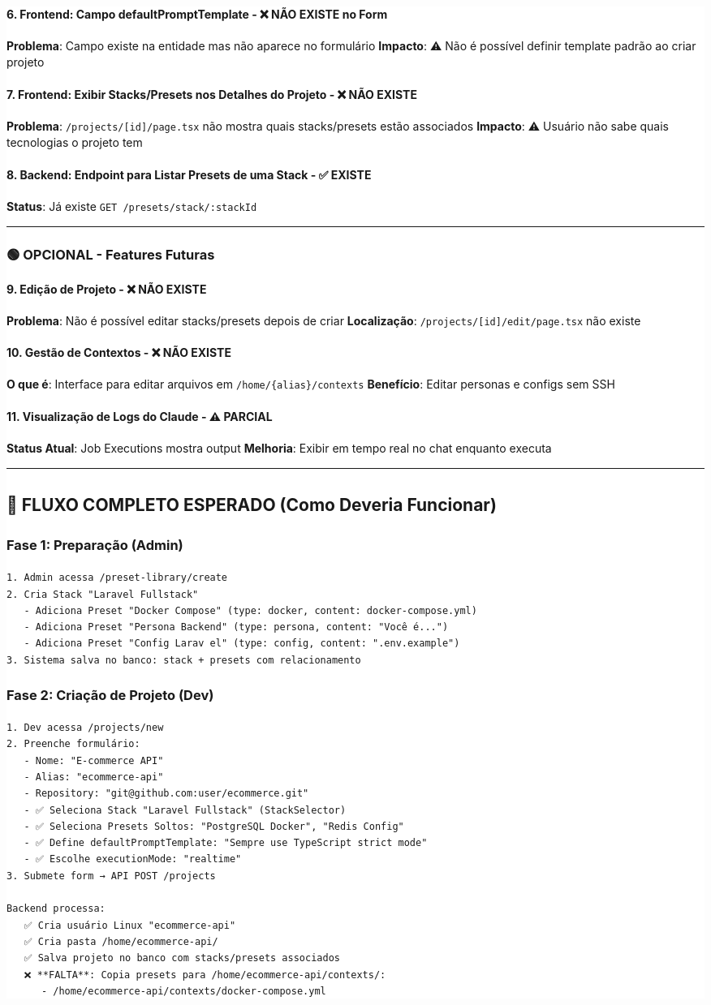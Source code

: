 #### 6. **Frontend: Campo defaultPromptTemplate** - ❌ NÃO EXISTE no Form
**Problema**: Campo existe na entidade mas não aparece no formulário
**Impacto**: ⚠️ Não é possível definir template padrão ao criar projeto

#### 7. **Frontend: Exibir Stacks/Presets nos Detalhes do Projeto** - ❌ NÃO EXISTE
**Problema**: `/projects/[id]/page.tsx` não mostra quais stacks/presets estão associados
**Impacto**: ⚠️ Usuário não sabe quais tecnologias o projeto tem

#### 8. **Backend: Endpoint para Listar Presets de uma Stack** - ✅ EXISTE
**Status**: Já existe `GET /presets/stack/:stackId`

---

### 🟢 OPCIONAL - Features Futuras

#### 9. **Edição de Projeto** - ❌ NÃO EXISTE
**Problema**: Não é possível editar stacks/presets depois de criar
**Localização**: `/projects/[id]/edit/page.tsx` não existe

#### 10. **Gestão de Contextos** - ❌ NÃO EXISTE
**O que é**: Interface para editar arquivos em `/home/{alias}/contexts`
**Benefício**: Editar personas e configs sem SSH

#### 11. **Visualização de Logs do Claude** - ⚠️ PARCIAL
**Status Atual**: Job Executions mostra output
**Melhoria**: Exibir em tempo real no chat enquanto executa

---

## 🎯 FLUXO COMPLETO ESPERADO (Como Deveria Funcionar)

### **Fase 1: Preparação (Admin)**
```
1. Admin acessa /preset-library/create
2. Cria Stack "Laravel Fullstack"
   - Adiciona Preset "Docker Compose" (type: docker, content: docker-compose.yml)
   - Adiciona Preset "Persona Backend" (type: persona, content: "Você é...")
   - Adiciona Preset "Config Larav el" (type: config, content: ".env.example")
3. Sistema salva no banco: stack + presets com relacionamento
```

### **Fase 2: Criação de Projeto (Dev)**
```
1. Dev acessa /projects/new
2. Preenche formulário:
   - Nome: "E-commerce API"
   - Alias: "ecommerce-api"
   - Repository: "git@github.com:user/ecommerce.git"
   - ✅ Seleciona Stack "Laravel Fullstack" (StackSelector)
   - ✅ Seleciona Presets Soltos: "PostgreSQL Docker", "Redis Config"
   - ✅ Define defaultPromptTemplate: "Sempre use TypeScript strict mode"
   - ✅ Escolhe executionMode: "realtime"
3. Submete form → API POST /projects

Backend processa:
   ✅ Cria usuário Linux "ecommerce-api"
   ✅ Cria pasta /home/ecommerce-api/
   ✅ Salva projeto no banco com stacks/presets associados
   ❌ **FALTA**: Copia presets para /home/ecommerce-api/contexts/:
      - /home/ecommerce-api/contexts/docker-compose.yml
```